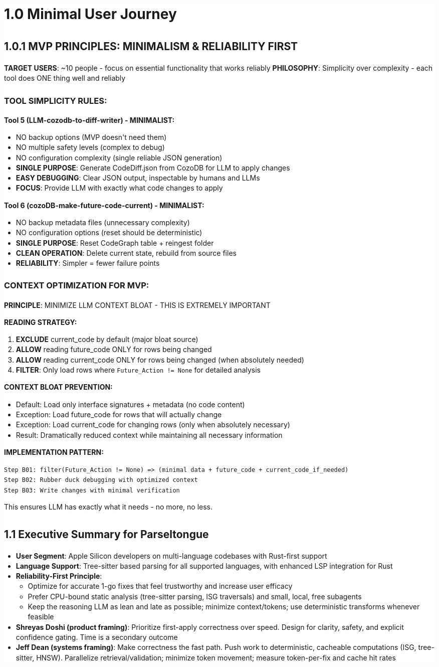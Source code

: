# 1.0 Minimal User Journey

## 1.0.1 MVP PRINCIPLES: MINIMALISM & RELIABILITY FIRST

**TARGET USERS**: ~10 people - focus on essential functionality that works reliably
**PHILOSOPHY**: Simplicity over complexity - each tool does ONE thing well and reliably

### **TOOL SIMPLICITY RULES:**

**Tool 5 (LLM-cozodb-to-diff-writer) - MINIMALIST:**
- NO backup options (MVP doesn't need them)
- NO multiple safety levels (complex to debug)
- NO configuration complexity (single reliable JSON generation)
- **SINGLE PURPOSE**: Generate CodeDiff.json from CozoDB for LLM to apply changes
- **EASY DEBUGGING**: Clear JSON output, inspectable by humans and LLMs
- **FOCUS**: Provide LLM with exactly what code changes to apply

**Tool 6 (cozoDB-make-future-code-current) - MINIMALIST:**
- NO backup metadata files (unnecessary complexity)
- NO configuration options (reset should be deterministic)
- **SINGLE PURPOSE**: Reset CodeGraph table + reingest folder
- **CLEAN OPERATION**: Delete current state, rebuild from source files
- **RELIABILITY**: Simpler = fewer failure points

### **CONTEXT OPTIMIZATION FOR MVP:**

**PRINCIPLE**: MINIMIZE LLM CONTEXT BLOAT - THIS IS EXTREMELY IMPORTANT

**READING STRATEGY:**
1. **EXCLUDE** current_code by default (major bloat source)
2. **ALLOW** reading future_code ONLY for rows being changed
3. **ALLOW** reading current_code ONLY for rows being changed (when absolutely needed)
4. **FILTER**: Only load rows where `Future_Action != None` for detailed analysis

**CONTEXT BLOAT PREVENTION:**
- Default: Load only interface signatures + metadata (no code content)
- Exception: Load future_code for rows that will actually change
- Exception: Load current_code for changing rows (only when absolutely necessary)
- Result: Dramatically reduced context while maintaining all necessary information

**IMPLEMENTATION PATTERN:**
```
Step B01: filter(Future_Action != None) => (minimal data + future_code + current_code_if_needed)
Step B02: Rubber duck debugging with optimized context
Step B03: Write changes with minimal verification
```

This ensures LLM has exactly what it needs - no more, no less.

## 1.1 Executive Summary for Parseltongue
- **User Segment**: Apple Silicon developers on multi-language codebases with Rust-first support
- **Language Support**: Tree-sitter based parsing for all supported languages, with enhanced LSP integration for Rust
- **Reliability-First Principle**:
    - Optimize for accurate 1-go fixes that feel trustworthy and increase user efficacy
    - Prefer CPU-bound static analysis (tree-sitter parsing, ISG traversals) and small, local, free subagents
    - Keep the reasoning LLM as lean and late as possible; minimize context/tokens; use deterministic transforms whenever feasible
- **Shreyas Doshi (product framing)**: Prioritize first-apply correctness over speed. Design for clarity, safety, and explicit confidence gating. Time is a secondary outcome
- **Jeff Dean (systems framing)**: Make correctness the fast path. Push work to deterministic, cacheable computations (ISG, tree-sitter, HNSW). Parallelize retrieval/validation; minimize token movement; measure token-per-fix and cache hit rates